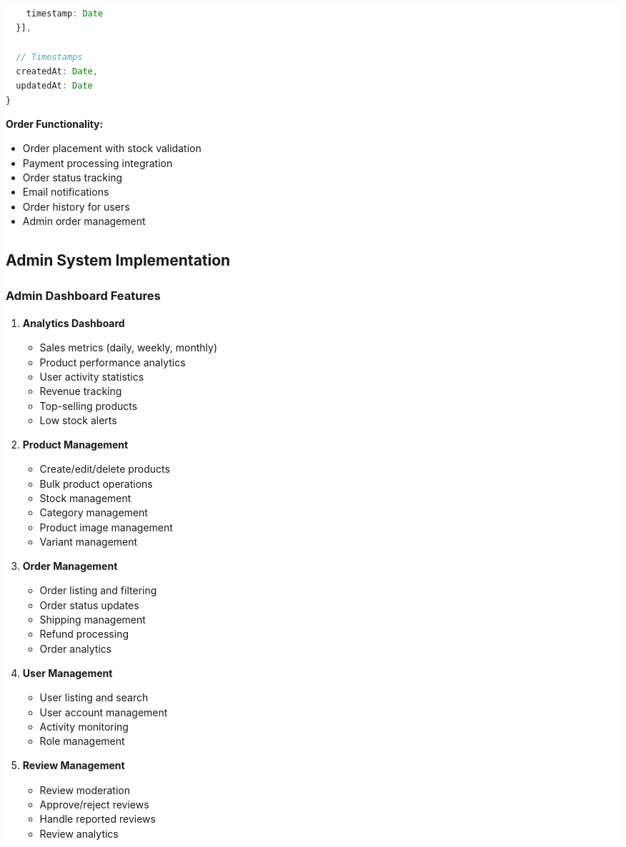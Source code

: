 ```javascript
    timestamp: Date
  }],
  
  // Timestamps
  createdAt: Date,
  updatedAt: Date
}
```

**Order Functionality:**
- Order placement with stock validation
- Payment processing integration
- Order status tracking
- Email notifications
- Order history for users
- Admin order management

## Admin System Implementation

### Admin Dashboard Features

1. **Analytics Dashboard**
   - Sales metrics (daily, weekly, monthly)
   - Product performance analytics
   - User activity statistics
   - Revenue tracking
   - Top-selling products
   - Low stock alerts

2. **Product Management**
   - Create/edit/delete products
   - Bulk product operations
   - Stock management
   - Category management
   - Product image management
   - Variant management

3. **Order Management**
   - Order listing and filtering
   - Order status updates
   - Shipping management
   - Refund processing
   - Order analytics

4. **User Management**
   - User listing and search
   - User account management
   - Activity monitoring
   - Role management

5. **Review Management**
   - Review moderation
   - Approve/reject reviews
   - Handle reported reviews
   - Review analytics

